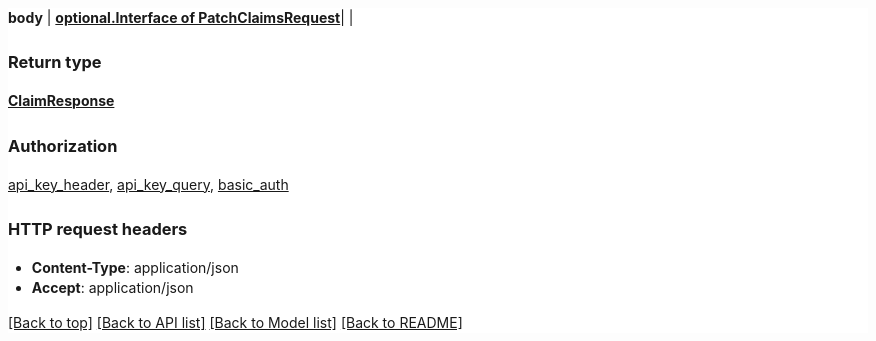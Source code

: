 
 **body** | [**optional.Interface of PatchClaimsRequest**](PatchClaimsRequest.md)|  | 

### Return type

[**ClaimResponse**](ClaimResponse.md)

### Authorization

[api_key_header](../README.md#api_key_header), [api_key_query](../README.md#api_key_query), [basic_auth](../README.md#basic_auth)

### HTTP request headers

 - **Content-Type**: application/json
 - **Accept**: application/json

[[Back to top]](#) [[Back to API list]](../README.md#documentation-for-api-endpoints) [[Back to Model list]](../README.md#documentation-for-models) [[Back to README]](../README.md)

